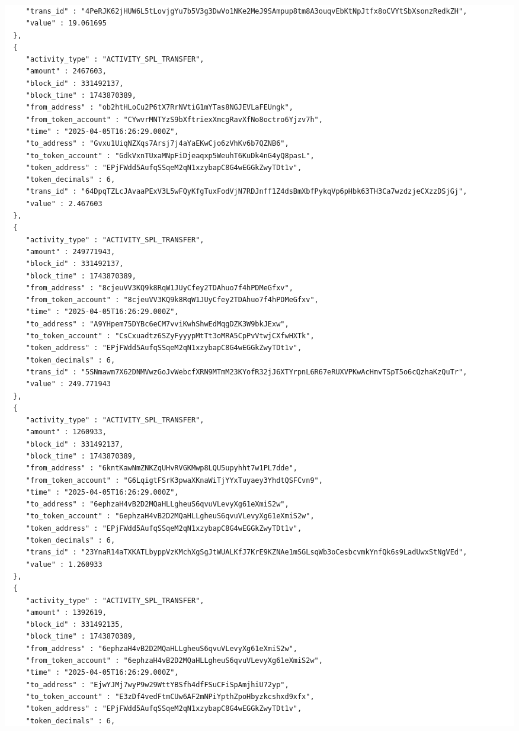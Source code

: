          "trans_id" : "4PeRJK62jHUW6L5tLovjgYu7b5V3g3DwVo1NKe2MeJ9SAmpup8tm8A3ouqvEbKtNpJtfx8oCVYtSbXsonzRedkZH",
         "value" : 19.061695
      },
      {
         "activity_type" : "ACTIVITY_SPL_TRANSFER",
         "amount" : 2467603,
         "block_id" : 331492137,
         "block_time" : 1743870389,
         "from_address" : "ob2htHLoCu2P6tX7RrNVtiG1mYTas8NGJEVLaFEUngk",
         "from_token_account" : "CYwvrMNTYzS9bXftriexXmcgRavXfNo8octro6Yjzv7h",
         "time" : "2025-04-05T16:26:29.000Z",
         "to_address" : "Gvxu1UiqNZXqs7Arsj7j4aYaEKwCjo6zVhKv6b7QZNB6",
         "to_token_account" : "GdkVxnTUxaMNpFiDjeaqxp5WeuhT6KuDk4nG4yQ8pasL",
         "token_address" : "EPjFWdd5AufqSSqeM2qN1xzybapC8G4wEGGkZwyTDt1v",
         "token_decimals" : 6,
         "trans_id" : "64DpqTZLcJAvaaPExV3L5wFQyKfgTuxFodVjN7RDJnff1Z4dsBmXbfPykqVp6pHbk63TH3Ca7wzdzjeCXzzDSjGj",
         "value" : 2.467603
      },
      {
         "activity_type" : "ACTIVITY_SPL_TRANSFER",
         "amount" : 249771943,
         "block_id" : 331492137,
         "block_time" : 1743870389,
         "from_address" : "8cjeuVV3KQ9k8RqW1JUyCfey2TDAhuo7f4hPDMeGfxv",
         "from_token_account" : "8cjeuVV3KQ9k8RqW1JUyCfey2TDAhuo7f4hPDMeGfxv",
         "time" : "2025-04-05T16:26:29.000Z",
         "to_address" : "A9YHpem75DYBc6eCM7vviKwhShwEdMqgDZK3W9bkJExw",
         "to_token_account" : "CsCxuadtz6SZyFyyypMtTt3oMRA5CpPvVtwjCXfwHXTk",
         "token_address" : "EPjFWdd5AufqSSqeM2qN1xzybapC8G4wEGGkZwyTDt1v",
         "token_decimals" : 6,
         "trans_id" : "5SNmawm7X62DNMVwzGoJvWebcfXRN9MTmM23KYofR32jJ6XTYrpnL6R67eRUXVPKwAcHmvTSpT5o6cQzhaKzQuTr",
         "value" : 249.771943
      },
      {
         "activity_type" : "ACTIVITY_SPL_TRANSFER",
         "amount" : 1260933,
         "block_id" : 331492137,
         "block_time" : 1743870389,
         "from_address" : "6kntKawNmZNKZqUHvRVGKMwp8LQU5upyhht7w1PL7dde",
         "from_token_account" : "G6LqigtFSrK3pwaXKnaWiTjYYxTuyaey3YhdtQSFCvn9",
         "time" : "2025-04-05T16:26:29.000Z",
         "to_address" : "6ephzaH4vB2D2MQaHLLgheuS6qvuVLevyXg61eXmiS2w",
         "to_token_account" : "6ephzaH4vB2D2MQaHLLgheuS6qvuVLevyXg61eXmiS2w",
         "token_address" : "EPjFWdd5AufqSSqeM2qN1xzybapC8G4wEGGkZwyTDt1v",
         "token_decimals" : 6,
         "trans_id" : "23YnaR14aTXKATLbyppVzKMchXgSgJtWUALKfJ7KrE9KZNAe1mSGLsqWb3oCesbcvmkYnfQk6s9LadUwxStNgVEd",
         "value" : 1.260933
      },
      {
         "activity_type" : "ACTIVITY_SPL_TRANSFER",
         "amount" : 1392619,
         "block_id" : 331492135,
         "block_time" : 1743870389,
         "from_address" : "6ephzaH4vB2D2MQaHLLgheuS6qvuVLevyXg61eXmiS2w",
         "from_token_account" : "6ephzaH4vB2D2MQaHLLgheuS6qvuVLevyXg61eXmiS2w",
         "time" : "2025-04-05T16:26:29.000Z",
         "to_address" : "EjwYJMj7wyP9w29WttYBSfh4dfFSuCFiSpAmjhiU72yp",
         "to_token_account" : "E3zDf4vedFtmCUw6AF2mNPiYpthZpoHbyzkcshxd9xfx",
         "token_address" : "EPjFWdd5AufqSSqeM2qN1xzybapC8G4wEGGkZwyTDt1v",
         "token_decimals" : 6,